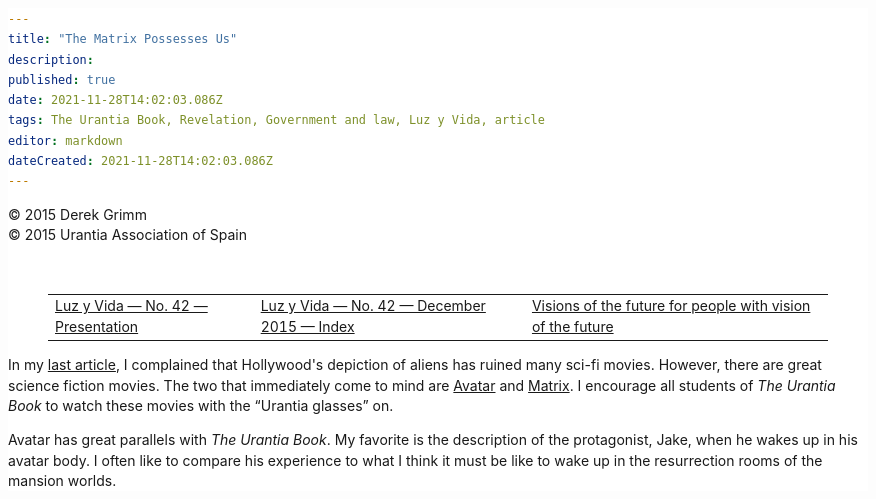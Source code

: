 ```yaml
---
title: "The Matrix Possesses Us"
description: 
published: true
date: 2021-11-28T14:02:03.086Z
tags: The Urantia Book, Revelation, Government and law, Luz y Vida, article
editor: markdown
dateCreated: 2021-11-28T14:02:03.086Z
---
```


<p class="v-card v-sheet theme--light grey lighten-3 px-2">© 2015 Derek Grimm<br>© 2015 Urantia Association of Spain</p>
<br>
<figure class="table chapter-navigator">
  <table>
    <tbody>
      <tr>
        <td>
        <a href="/en/article/Olga_Lopez/Luz_y_Vida_Num_42_Presentacion">
          <span class="mdi mdi-arrow-left-drop-circle"></span><span class="pl-2">Luz y Vida — No. 42 — Presentation</span>
        </a>
        </td>
        <td>
        <a href="/en/index/articles_luz_y_vida#luz-y-vida-no-42-december-2015">
          <span class="mdi mdi-book-open-variant"></span><span class="pl-2">Luz y Vida — No. 42 — December 2015 — Index</span>
        </a>
        </td>
        <td>
        <a href="/en/article/Luis_Coll/Visiones_de_futuro_para_gente_con_vision_de_futuro">
          <span class="pr-2">Visions of the future for people with vision of the future</span><span class="mdi mdi-arrow-right-drop-circle"></span>
        </a>
        </td>
      </tr>
    </tbody>
  </table>
</figure>



In my [last article](http://perthubsg.com/2015/08/aliens-and-the-urantia-book-some-thoughts-more-questions/), I complained that Hollywood's depiction of aliens has ruined many sci-fi movies. However, there are great science fiction movies. The two that immediately come to mind are [Avatar](http://www.imdb.com/title/tt0499549/) and [Matrix](http://www.imdb.com/title/tt0133093/). I encourage all students of _The Urantia Book_ to watch these movies with the “Urantia glasses” on.

Avatar has great parallels with _The Urantia Book_. My favorite is the description of the protagonist, Jake, when he wakes up in his avatar body. I often like to compare his experience to what I think it must be like to wake up in the resurrection rooms of the mansion worlds.

